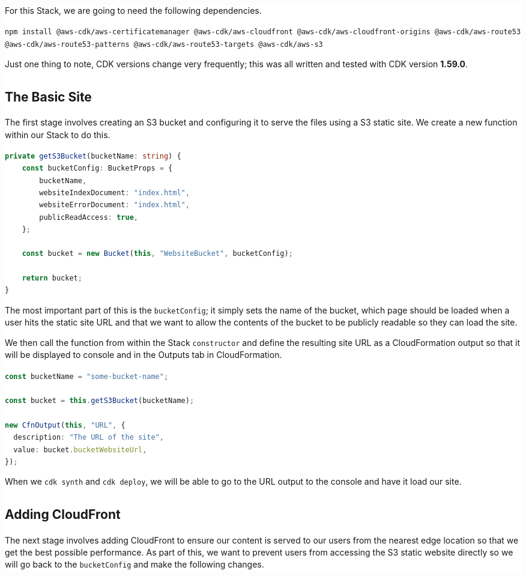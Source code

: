 For this Stack, we are going to need the following dependencies.

```
npm install @aws-cdk/aws-certificatemanager @aws-cdk/aws-cloudfront @aws-cdk/aws-cloudfront-origins @aws-cdk/aws-route53 @aws-cdk/aws-route53-patterns @aws-cdk/aws-route53-targets @aws-cdk/aws-s3
```

Just one thing to note, CDK versions change very frequently; this was all written and tested with CDK version **1.59.0**.

## The Basic Site

The first stage involves creating an S3 bucket and configuring it to serve the files using a S3 static site. We create a new function within our Stack to do this.

```typescript
private getS3Bucket(bucketName: string) {
    const bucketConfig: BucketProps = {
        bucketName,
        websiteIndexDocument: "index.html",
        websiteErrorDocument: "index.html",
        publicReadAccess: true,
    };

    const bucket = new Bucket(this, "WebsiteBucket", bucketConfig);

    return bucket;
}
```

The most important part of this is the `bucketConfig`; it simply sets the name of the bucket, which page should be loaded when a user hits the static site URL and that we want to allow the contents of the bucket to be publicly readable so they can load the site.

We then call the function from within the Stack `constructor` and define the resulting site URL as a CloudFormation output so that it will be displayed to console and in the Outputs tab in CloudFormation.

```typescript
const bucketName = "some-bucket-name";

const bucket = this.getS3Bucket(bucketName);

new CfnOutput(this, "URL", {
  description: "The URL of the site",
  value: bucket.bucketWebsiteUrl,
});
```

When we `cdk synth` and `cdk deploy`, we will be able to go to the URL output to the console and have it load our site.

## Adding CloudFront

The next stage involves adding CloudFront to ensure our content is served to our users from the nearest edge location so that we get the best possible performance. As part of this, we want to prevent users from accessing the S3 static website directly so we will go back to the `bucketConfig` and make the following changes.
